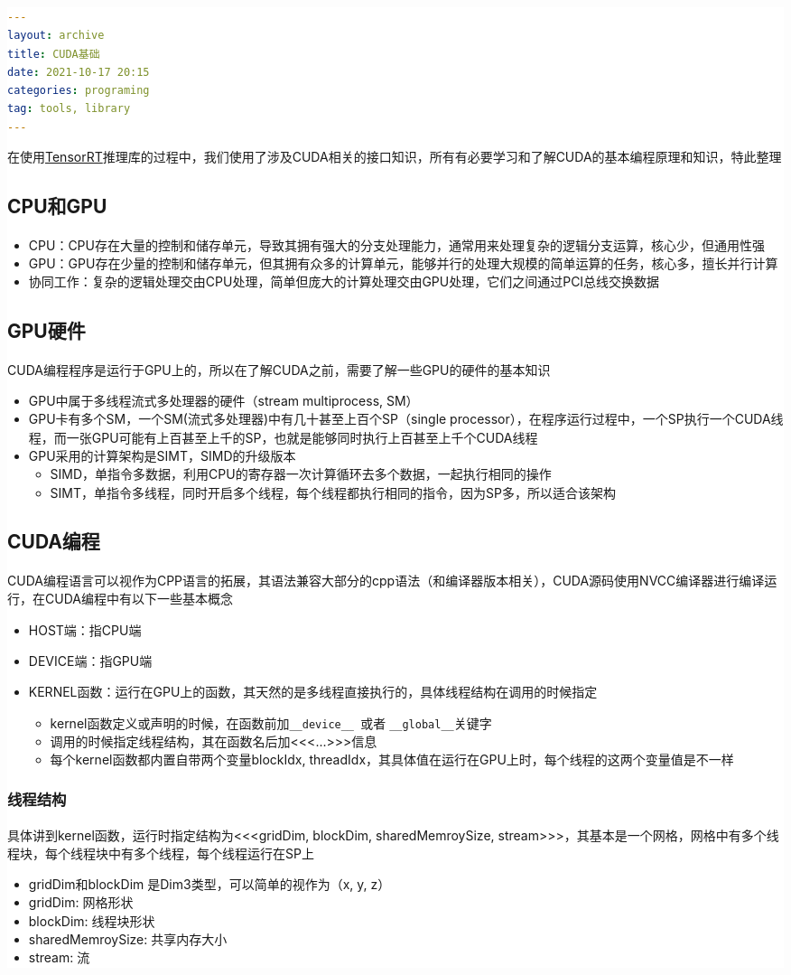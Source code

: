 ```yaml
---
layout: archive
title: CUDA基础
date: 2021-10-17 20:15
categories: programing
tag: tools, library
---
```


在使用[TensorRT](https://developer.nvidia.com/zh-cn/tensorrt)推理库的过程中，我们使用了涉及CUDA相关的接口知识，所有有必要学习和了解CUDA的基本编程原理和知识，特此整理

##  CPU和GPU

* CPU：CPU存在大量的控制和储存单元，导致其拥有强大的分支处理能力，通常用来处理复杂的逻辑分支运算，核心少，但通用性强
* GPU：GPU存在少量的控制和储存单元，但其拥有众多的计算单元，能够并行的处理大规模的简单运算的任务，核心多，擅长并行计算
* 协同工作：复杂的逻辑处理交由CPU处理，简单但庞大的计算处理交由GPU处理，它们之间通过PCI总线交换数据

## GPU硬件

CUDA编程程序是运行于GPU上的，所以在了解CUDA之前，需要了解一些GPU的硬件的基本知识

* GPU中属于多线程流式多处理器的硬件（stream multiprocess, SM）
* GPU卡有多个SM，一个SM(流式多处理器)中有几十甚至上百个SP（single processor），在程序运行过程中，一个SP执行一个CUDA线程，而一张GPU可能有上百甚至上千的SP，也就是能够同时执行上百甚至上千个CUDA线程
* GPU采用的计算架构是SIMT，SIMD的升级版本
  * SIMD，单指令多数据，利用CPU的寄存器一次计算循环去多个数据，一起执行相同的操作
  * SIMT，单指令多线程，同时开启多个线程，每个线程都执行相同的指令，因为SP多，所以适合该架构

## CUDA编程

CUDA编程语言可以视作为CPP语言的拓展，其语法兼容大部分的cpp语法（和编译器版本相关），CUDA源码使用NVCC编译器进行编译运行，在CUDA编程中有以下一些基本概念

* HOST端：指CPU端

* DEVICE端：指GPU端

* KERNEL函数：运行在GPU上的函数，其天然的是多线程直接执行的，具体线程结构在调用的时候指定
  * kernel函数定义或声明的时候，在函数前加`__device__ `或者 `__global__`关键字
  * 调用的时候指定线程结构，其在函数名后加<<<...>>>信息
  * 每个kernel函数都内置自带两个变量blockIdx, threadIdx，其具体值在运行在GPU上时，每个线程的这两个变量值是不一样


### 线程结构

具体讲到kernel函数，运行时指定结构为<<<gridDim, blockDim, sharedMemroySize, stream>>>，其基本是一个网格，网格中有多个线程块，每个线程块中有多个线程，每个线程运行在SP上

* gridDim和blockDim 是Dim3类型，可以简单的视作为（x, y, z）
* gridDim: 网格形状
* blockDim: 线程块形状
* sharedMemroySize: 共享内存大小
* stream: 流
